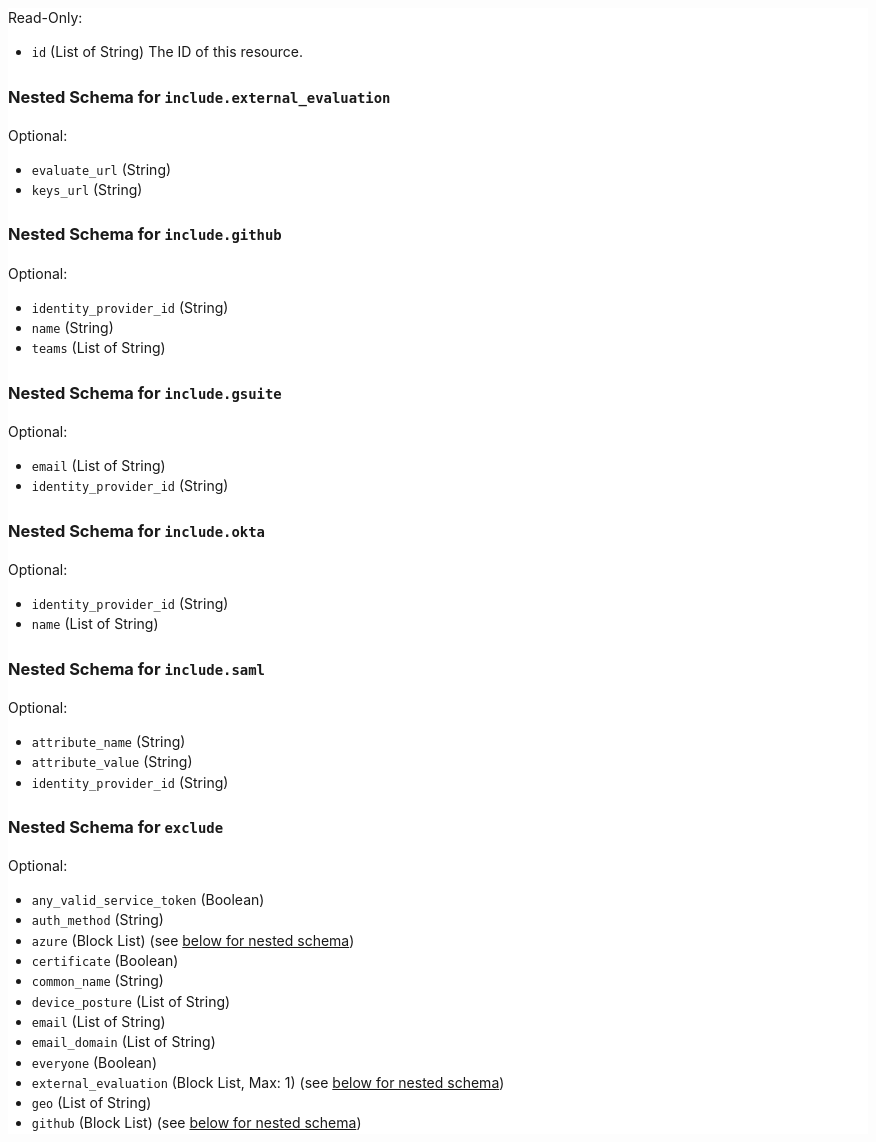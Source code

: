 Read-Only:

- `id` (List of String) The ID of this resource.


<a id="nestedblock--include--external_evaluation"></a>
### Nested Schema for `include.external_evaluation`

Optional:

- `evaluate_url` (String)
- `keys_url` (String)


<a id="nestedblock--include--github"></a>
### Nested Schema for `include.github`

Optional:

- `identity_provider_id` (String)
- `name` (String)
- `teams` (List of String)


<a id="nestedblock--include--gsuite"></a>
### Nested Schema for `include.gsuite`

Optional:

- `email` (List of String)
- `identity_provider_id` (String)


<a id="nestedblock--include--okta"></a>
### Nested Schema for `include.okta`

Optional:

- `identity_provider_id` (String)
- `name` (List of String)


<a id="nestedblock--include--saml"></a>
### Nested Schema for `include.saml`

Optional:

- `attribute_name` (String)
- `attribute_value` (String)
- `identity_provider_id` (String)



<a id="nestedblock--exclude"></a>
### Nested Schema for `exclude`

Optional:

- `any_valid_service_token` (Boolean)
- `auth_method` (String)
- `azure` (Block List) (see [below for nested schema](#nestedblock--exclude--azure))
- `certificate` (Boolean)
- `common_name` (String)
- `device_posture` (List of String)
- `email` (List of String)
- `email_domain` (List of String)
- `everyone` (Boolean)
- `external_evaluation` (Block List, Max: 1) (see [below for nested schema](#nestedblock--exclude--external_evaluation))
- `geo` (List of String)
- `github` (Block List) (see [below for nested schema](#nestedblock--exclude--github))